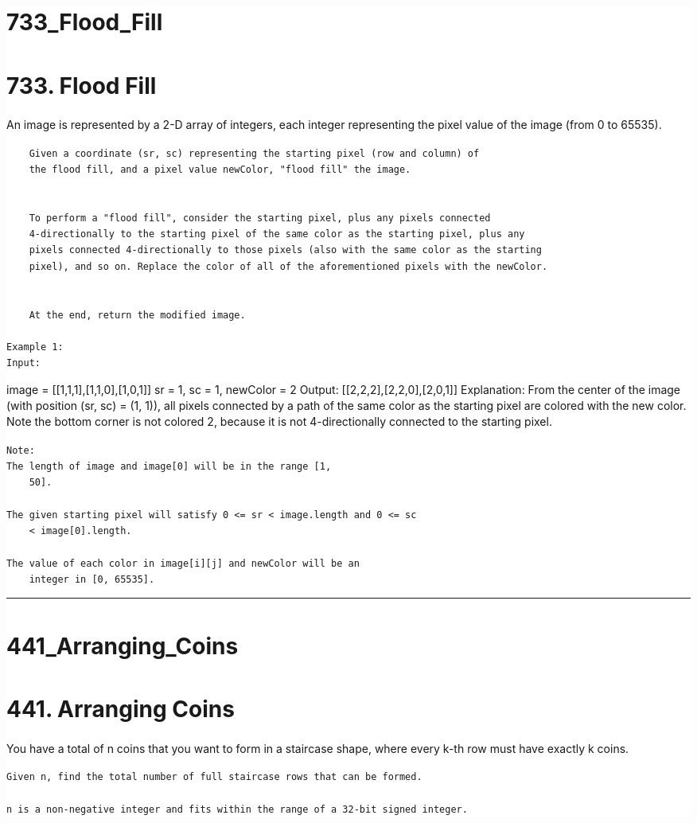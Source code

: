 # 733_Flood_Fill
# 733. Flood Fill

An image is represented by a 2-D array of integers, each integer representing
        the pixel value of the image (from 0 to 65535).
    
    
        Given a coordinate (sr, sc) representing the starting pixel (row and column) of
        the flood fill, and a pixel value newColor, "flood fill" the image.
    
    
        To perform a "flood fill", consider the starting pixel, plus any pixels connected
        4-directionally to the starting pixel of the same color as the starting pixel, plus any
        pixels connected 4-directionally to those pixels (also with the same color as the starting
        pixel), and so on. Replace the color of all of the aforementioned pixels with the newColor.
    
    
        At the end, return the modified image.
    
    Example 1:
    Input:
image = [[1,1,1],[1,1,0],[1,0,1]]
sr = 1, sc = 1, newColor = 2
Output: [[2,2,2],[2,2,0],[2,0,1]]
Explanation:
From the center of the image (with position (sr, sc) = (1, 1)), all pixels connected
by a path of the same color as the starting pixel are colored with the new color.
Note the bottom corner is not colored 2, because it is not 4-directionally connected
to the starting pixel.

    

    Note:
    The length of image and image[0] will be in the range [1,
        50].
    
    The given starting pixel will satisfy 0 <= sr < image.length and 0 <= sc
        < image[0].length.
    
    The value of each color in image[i][j] and newColor will be an
        integer in [0, 65535].
-----------------

# 441_Arranging_Coins
# 441. Arranging Coins

You have a total of n coins that you want to form in a staircase shape, where every
        k-th row must have exactly k coins.

    Given n, find the total number of full staircase rows that can be formed.

    n is a non-negative integer and fits within the range of a 32-bit signed integer.
